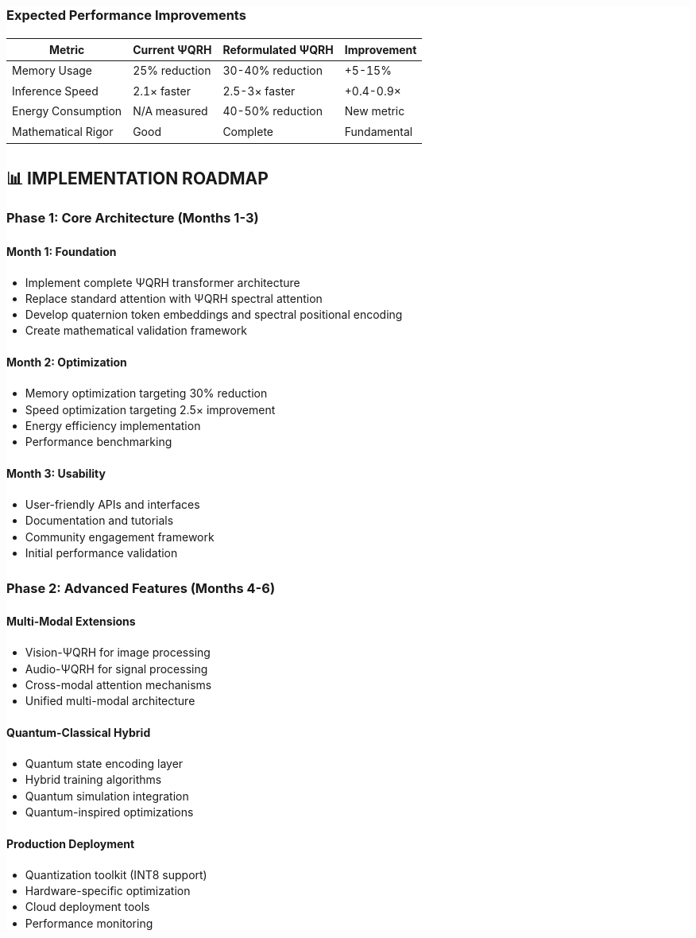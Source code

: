 ### **Expected Performance Improvements**

| Metric | Current ΨQRH | Reformulated ΨQRH | Improvement |
|--------|-------------|-------------------|-------------|
| Memory Usage | 25% reduction | 30-40% reduction | +5-15% |
| Inference Speed | 2.1× faster | 2.5-3× faster | +0.4-0.9× |
| Energy Consumption | N/A measured | 40-50% reduction | New metric |
| Mathematical Rigor | Good | Complete | Fundamental |

## 📊 **IMPLEMENTATION ROADMAP**

### **Phase 1: Core Architecture (Months 1-3)**

#### **Month 1: Foundation**
- Implement complete ΨQRH transformer architecture
- Replace standard attention with ΨQRH spectral attention
- Develop quaternion token embeddings and spectral positional encoding
- Create mathematical validation framework

#### **Month 2: Optimization**
- Memory optimization targeting 30% reduction
- Speed optimization targeting 2.5× improvement
- Energy efficiency implementation
- Performance benchmarking

#### **Month 3: Usability**
- User-friendly APIs and interfaces
- Documentation and tutorials
- Community engagement framework
- Initial performance validation

### **Phase 2: Advanced Features (Months 4-6)**

#### **Multi-Modal Extensions**
- Vision-ΨQRH for image processing
- Audio-ΨQRH for signal processing
- Cross-modal attention mechanisms
- Unified multi-modal architecture

#### **Quantum-Classical Hybrid**
- Quantum state encoding layer
- Hybrid training algorithms
- Quantum simulation integration
- Quantum-inspired optimizations

#### **Production Deployment**
- Quantization toolkit (INT8 support)
- Hardware-specific optimization
- Cloud deployment tools
- Performance monitoring
